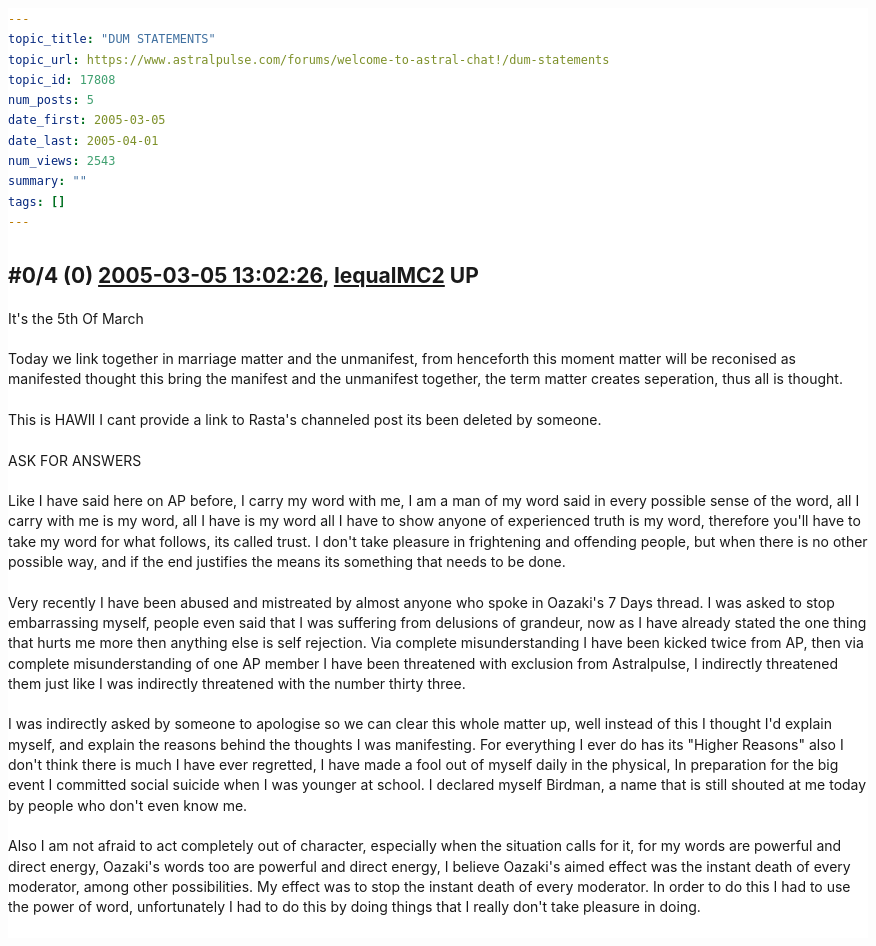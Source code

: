 ```yaml
---
topic_title: "DUM STATEMENTS"
topic_url: https://www.astralpulse.com/forums/welcome-to-astral-chat!/dum-statements
topic_id: 17808
num_posts: 5
date_first: 2005-03-05
date_last: 2005-04-01
num_views: 2543
summary: ""
tags: []
---
```


## \#0/4 (0) [2005-03-05 13:02:26](https://www.astralpulse.com/forums/index.php?msg=154049), [IequalMC2](https://www.astralpulse.com/forums/profile/?u=8419) UP ##
<section>
It's the 5th Of March
<br>
<br>
Today we link together in marriage matter and the unmanifest, from henceforth this moment matter will be reconised as manifested thought this bring the manifest and the unmanifest together, the term matter creates seperation, thus all is thought.
<br>
<br>
This is HAWII I cant provide a link to Rasta's channeled post its been deleted by someone.
<br>
<br>
ASK FOR ANSWERS
<br>
<br>
Like I have said here on AP before, I carry my word with me, I am a man of my word said in every possible sense of the word, all I carry with me is my word, all I have is my word all I have to show anyone of experienced truth is my word, therefore you'll have to take my word for what follows, its called trust. I don't take pleasure in frightening and offending people, but when there is no other possible way, and if the end justifies the means its something that needs to be done.
<br>
<br>
Very recently I have been abused and mistreated by almost anyone who spoke in Oazaki's 7 Days thread. I was asked to stop embarrassing myself, people even said that I was suffering from delusions of grandeur, now as I have already stated the one thing that hurts me more then anything else is self rejection. Via complete misunderstanding I have been kicked twice from AP, then via complete misunderstanding of one AP member I have been threatened with exclusion from Astralpulse, I indirectly threatened them just like I was indirectly threatened with the number thirty three.
<br>
<br>
I was indirectly asked by someone to apologise so we can clear this whole matter up, well instead of this I thought I'd explain myself, and explain the reasons behind the thoughts I was manifesting. For everything I ever do has its "Higher Reasons" also I don't think there is much I have ever regretted, I have made a fool out of myself daily in the physical, In preparation for the big event I committed social suicide when I was younger at school. I declared myself Birdman, a name that is still shouted at me today by people who don't even know me.
<br>
<br>
Also I am not afraid to act completely out of character, especially when the situation calls for it, for my words are powerful and direct energy, Oazaki's words too are powerful and direct energy, I believe Oazaki's aimed effect was the instant death of every moderator, among other possibilities. My effect was to stop the instant death of every moderator. In order to do this I had to use the power of word, unfortunately I had to do this by doing things that I really don't take pleasure in doing.
<br>
<br>